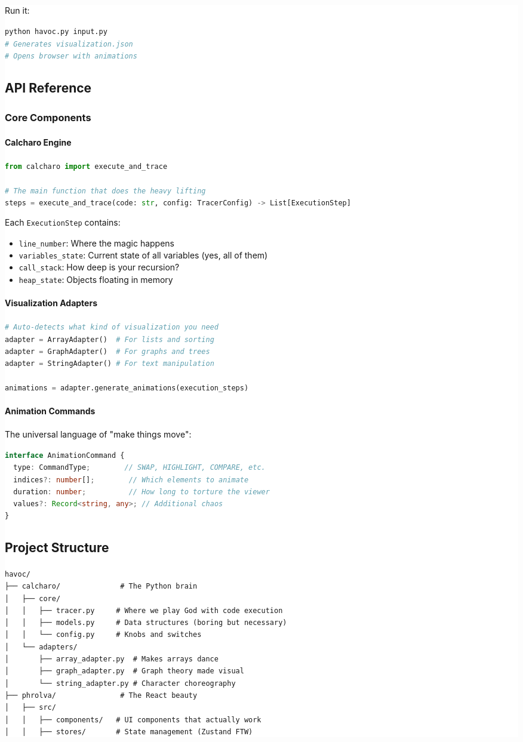 Run it:
```bash
python havoc.py input.py
# Generates visualization.json
# Opens browser with animations
```

## API Reference

### Core Components

#### Calcharo Engine

```python
from calcharo import execute_and_trace

# The main function that does the heavy lifting
steps = execute_and_trace(code: str, config: TracerConfig) -> List[ExecutionStep]
```

Each `ExecutionStep` contains:
- `line_number`: Where the magic happens
- `variables_state`: Current state of all variables (yes, all of them)
- `call_stack`: How deep is your recursion?
- `heap_state`: Objects floating in memory

#### Visualization Adapters

```python
# Auto-detects what kind of visualization you need
adapter = ArrayAdapter()  # For lists and sorting
adapter = GraphAdapter()  # For graphs and trees
adapter = StringAdapter() # For text manipulation

animations = adapter.generate_animations(execution_steps)
```

#### Animation Commands

The universal language of "make things move":

```typescript
interface AnimationCommand {
  type: CommandType;        // SWAP, HIGHLIGHT, COMPARE, etc.
  indices?: number[];        // Which elements to animate
  duration: number;          // How long to torture the viewer
  values?: Record<string, any>; // Additional chaos
}
```

## Project Structure

```
havoc/
├── calcharo/              # The Python brain
│   ├── core/             
│   │   ├── tracer.py     # Where we play God with code execution
│   │   ├── models.py     # Data structures (boring but necessary)
│   │   └── config.py     # Knobs and switches
│   └── adapters/         
│       ├── array_adapter.py  # Makes arrays dance
│       ├── graph_adapter.py  # Graph theory made visual
│       └── string_adapter.py # Character choreography
├── phrolva/               # The React beauty
│   ├── src/
│   │   ├── components/   # UI components that actually work
│   │   ├── stores/       # State management (Zustand FTW)
```